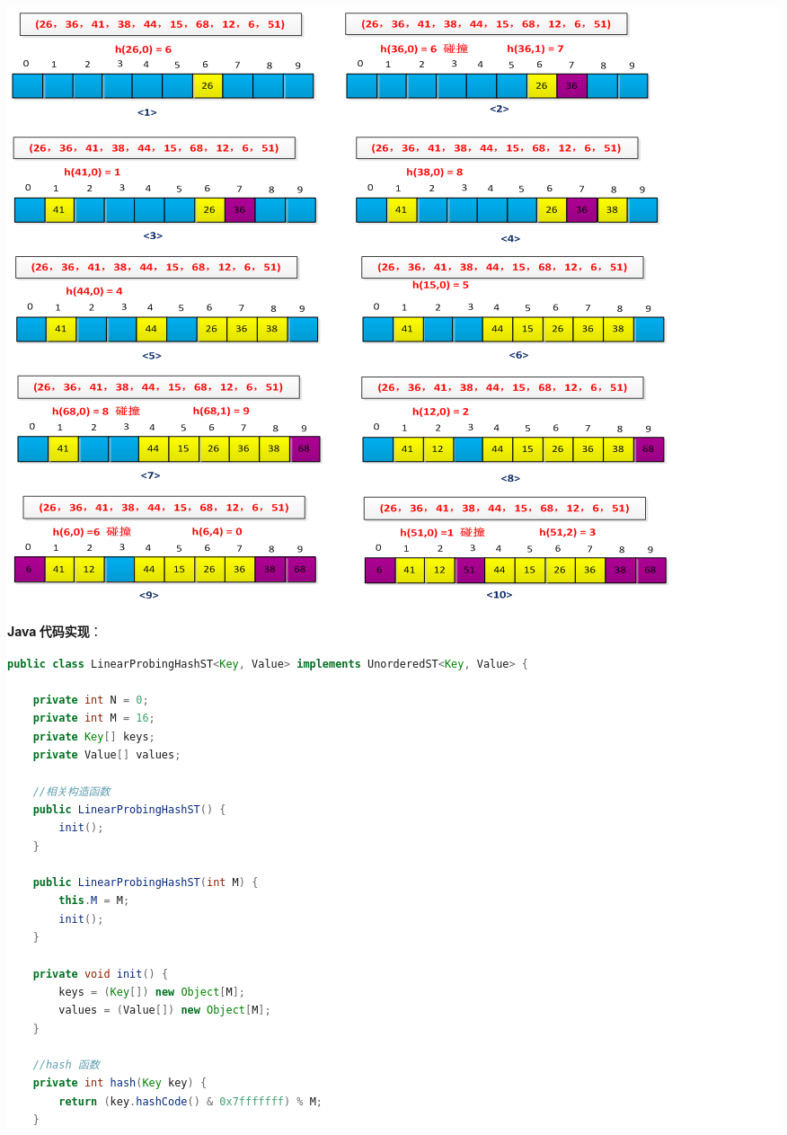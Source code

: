 ![](../../pics/alg/data6_4.png)

**Java 代码实现**： 

```java
public class LinearProbingHashST<Key, Value> implements UnorderedST<Key, Value> {

    private int N = 0;
    private int M = 16;
    private Key[] keys;
    private Value[] values;

    //相关构造函数
    public LinearProbingHashST() {
        init();
    }

    public LinearProbingHashST(int M) {
        this.M = M;
        init();
    }

    private void init() {
        keys = (Key[]) new Object[M];
        values = (Value[]) new Object[M];
    }

    //hash 函数
    private int hash(Key key) {
        return (key.hashCode() & 0x7fffffff) % M;
    }
```